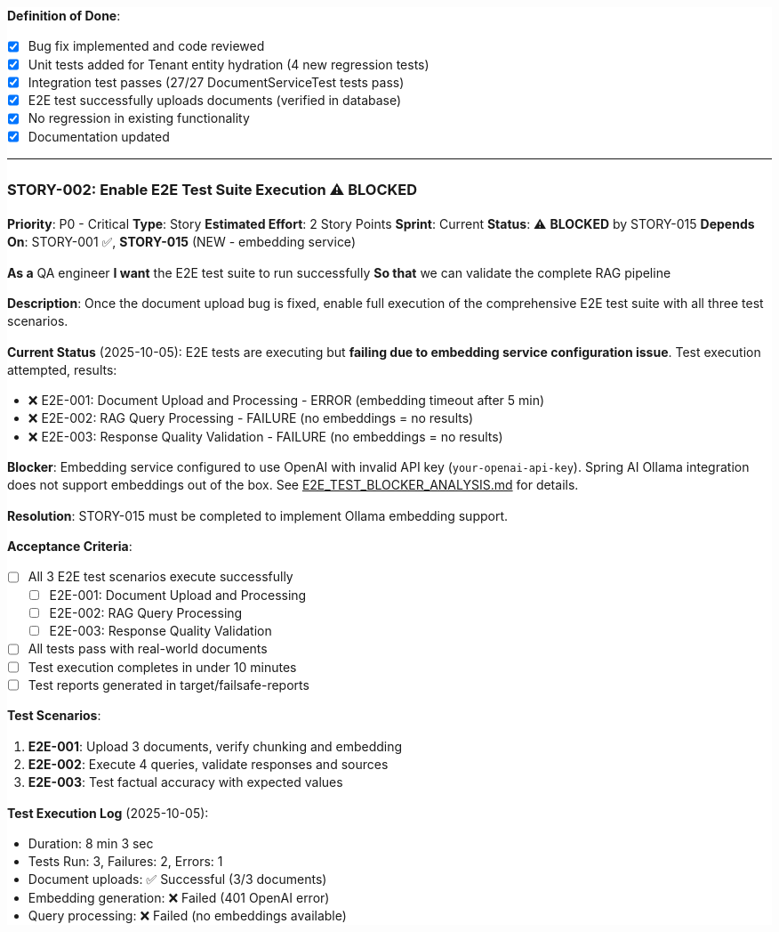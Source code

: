 **Definition of Done**:
- [x] Bug fix implemented and code reviewed
- [x] Unit tests added for Tenant entity hydration (4 new regression tests)
- [x] Integration test passes (27/27 DocumentServiceTest tests pass)
- [x] E2E test successfully uploads documents (verified in database)
- [x] No regression in existing functionality
- [x] Documentation updated

---

### STORY-002: Enable E2E Test Suite Execution ⚠️ BLOCKED
**Priority**: P0 - Critical
**Type**: Story
**Estimated Effort**: 2 Story Points
**Sprint**: Current
**Status**: ⚠️ **BLOCKED** by STORY-015
**Depends On**: STORY-001 ✅, **STORY-015** (NEW - embedding service)

**As a** QA engineer
**I want** the E2E test suite to run successfully
**So that** we can validate the complete RAG pipeline

**Description**:
Once the document upload bug is fixed, enable full execution of the comprehensive E2E test suite with all three test scenarios.

**Current Status** (2025-10-05):
E2E tests are executing but **failing due to embedding service configuration issue**. Test execution attempted, results:
- ❌ E2E-001: Document Upload and Processing - ERROR (embedding timeout after 5 min)
- ❌ E2E-002: RAG Query Processing - FAILURE (no embeddings = no results)
- ❌ E2E-003: Response Quality Validation - FAILURE (no embeddings = no results)

**Blocker**: Embedding service configured to use OpenAI with invalid API key (`your-openai-api-key`). Spring AI Ollama integration does not support embeddings out of the box. See [E2E_TEST_BLOCKER_ANALYSIS.md](docs/testing/E2E_TEST_BLOCKER_ANALYSIS.md) for details.

**Resolution**: STORY-015 must be completed to implement Ollama embedding support.

**Acceptance Criteria**:
- [ ] All 3 E2E test scenarios execute successfully
  - [ ] E2E-001: Document Upload and Processing
  - [ ] E2E-002: RAG Query Processing
  - [ ] E2E-003: Response Quality Validation
- [ ] All tests pass with real-world documents
- [ ] Test execution completes in under 10 minutes
- [ ] Test reports generated in target/failsafe-reports

**Test Scenarios**:
1. **E2E-001**: Upload 3 documents, verify chunking and embedding
2. **E2E-002**: Execute 4 queries, validate responses and sources
3. **E2E-003**: Test factual accuracy with expected values

**Test Execution Log** (2025-10-05):
- Duration: 8 min 3 sec
- Tests Run: 3, Failures: 2, Errors: 1
- Document uploads: ✅ Successful (3/3 documents)
- Embedding generation: ❌ Failed (401 OpenAI error)
- Query processing: ❌ Failed (no embeddings available)
